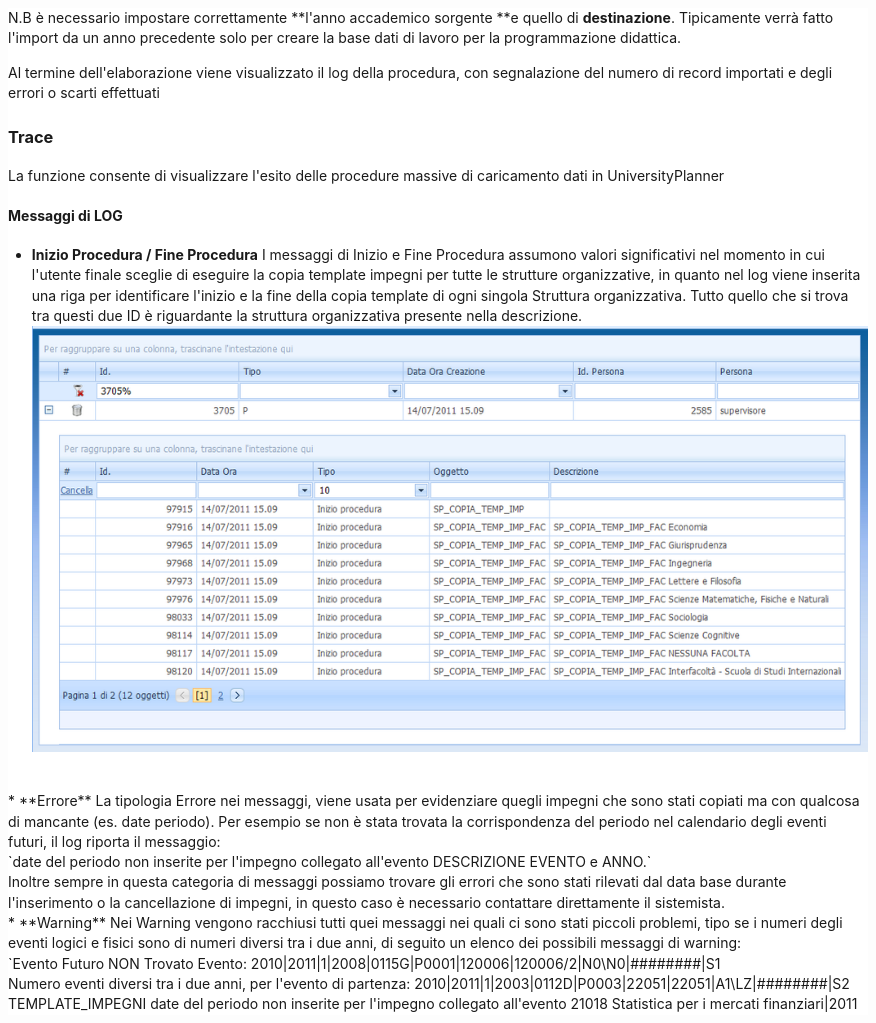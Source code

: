 
N.B è necessario impostare correttamente **l'anno accademico sorgente **e quello di **destinazione**. Tipicamente verrà fatto l'import da un anno precedente solo per creare la base dati di lavoro per la programmazione didattica.   

  Al termine dell'elaborazione viene visualizzato il log della procedura, con segnalazione del numero di record importati e degli errori o scarti effettuati 
  


### Trace  
  La funzione consente di visualizzare l'esito delle procedure massive di caricamento dati in UniversityPlanner 


#### Messaggi di LOG

  *  **Inizio Procedura / Fine Procedura**
I messaggi di Inizio e Fine Procedura assumono valori significativi nel momento in cui l'utente finale sceglie di eseguire la copia template impegni per tutte le strutture organizzative, in quanto nel log viene inserita una riga per identificare l'inizio e la fine della copia template di ogni singola Struttura organizzativa. Tutto quello che si trova tra questi due ID è riguardante la struttura organizzativa presente nella descrizione.
![](uploads/images/up_manual_20110714_151100.png)
<br/>
  *  **Errore**
La tipologia Errore nei messaggi, viene usata per evidenziare quegli impegni che sono stati copiati ma con qualcosa di mancante (es. date periodo).
Per esempio se non è stata trovata la corrispondenza del periodo nel calendario degli eventi futuri, il log riporta il messaggio: <br/>
`date del periodo non inserite per l'impegno collegato all'evento DESCRIZIONE EVENTO e ANNO.`<br/>
Inoltre sempre in questa categoria di messaggi possiamo trovare gli errori che sono stati rilevati dal data base durante l'inserimento o la cancellazione di impegni, in questo caso è necessario contattare direttamente il sistemista.<br/>
  *  **Warning**
Nei Warning vengono racchiusi tutti quei messaggi nei quali ci sono stati piccoli problemi, tipo se i numeri degli eventi logici e fisici sono di numeri diversi tra i due anni, di seguito un elenco dei possibili messaggi di warning:<br/>
`Evento Futuro NON Trovato Evento: 2010|2011|1|2008|0115G|P0001|120006|120006/2|N0\N0|########|S1<br/>
Numero eventi diversi tra i due anni, per l'evento di partenza: 2010|2011|1|2003|0112D|P0003|22051|22051|A1\LZ|########|S2 <br/>
TEMPLATE_IMPEGNI date del periodo non inserite per l'impegno collegato all'evento 21018 Statistica per i mercati finanziari|2011<br/>